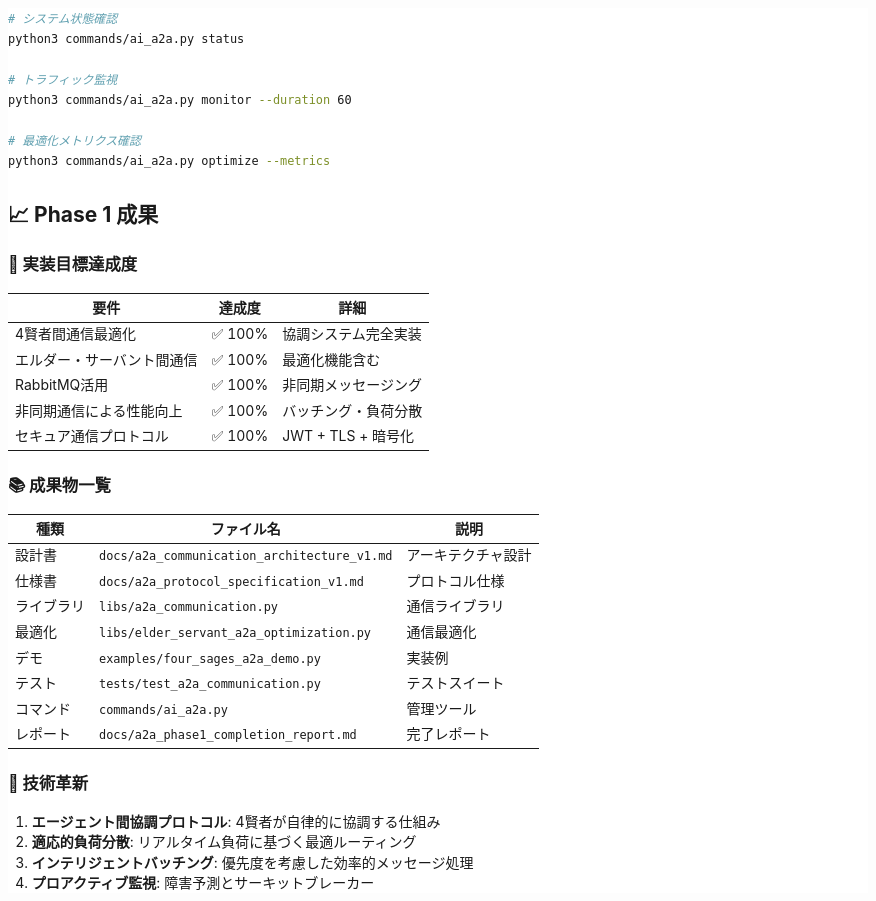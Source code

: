 ```bash
# システム状態確認
python3 commands/ai_a2a.py status

# トラフィック監視
python3 commands/ai_a2a.py monitor --duration 60

# 最適化メトリクス確認
python3 commands/ai_a2a.py optimize --metrics
```

## 📈 Phase 1 成果

### 🎯 実装目標達成度

| 要件 | 達成度 | 詳細 |
|---|---|---|
| 4賢者間通信最適化 | ✅ 100% | 協調システム完全実装 |
| エルダー・サーバント間通信 | ✅ 100% | 最適化機能含む |
| RabbitMQ活用 | ✅ 100% | 非同期メッセージング |
| 非同期通信による性能向上 | ✅ 100% | バッチング・負荷分散 |
| セキュア通信プロトコル | ✅ 100% | JWT + TLS + 暗号化 |

### 📚 成果物一覧

| 種類 | ファイル名 | 説明 |
|---|---|---|
| 設計書 | `docs/a2a_communication_architecture_v1.md` | アーキテクチャ設計 |
| 仕様書 | `docs/a2a_protocol_specification_v1.md` | プロトコル仕様 |
| ライブラリ | `libs/a2a_communication.py` | 通信ライブラリ |
| 最適化 | `libs/elder_servant_a2a_optimization.py` | 通信最適化 |
| デモ | `examples/four_sages_a2a_demo.py` | 実装例 |
| テスト | `tests/test_a2a_communication.py` | テストスイート |
| コマンド | `commands/ai_a2a.py` | 管理ツール |
| レポート | `docs/a2a_phase1_completion_report.md` | 完了レポート |

### 🚀 技術革新

1. **エージェント間協調プロトコル**: 4賢者が自律的に協調する仕組み
2. **適応的負荷分散**: リアルタイム負荷に基づく最適ルーティング
3. **インテリジェントバッチング**: 優先度を考慮した効率的メッセージ処理
4. **プロアクティブ監視**: 障害予測とサーキットブレーカー
